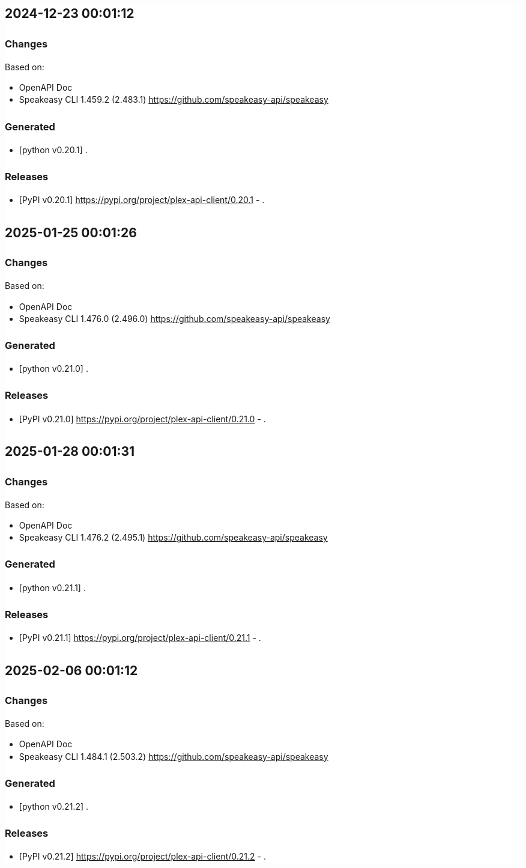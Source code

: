 ## 2024-12-23 00:01:12
### Changes
Based on:
- OpenAPI Doc  
- Speakeasy CLI 1.459.2 (2.483.1) https://github.com/speakeasy-api/speakeasy
### Generated
- [python v0.20.1] .
### Releases
- [PyPI v0.20.1] https://pypi.org/project/plex-api-client/0.20.1 - .

## 2025-01-25 00:01:26
### Changes
Based on:
- OpenAPI Doc  
- Speakeasy CLI 1.476.0 (2.496.0) https://github.com/speakeasy-api/speakeasy
### Generated
- [python v0.21.0] .
### Releases
- [PyPI v0.21.0] https://pypi.org/project/plex-api-client/0.21.0 - .

## 2025-01-28 00:01:31
### Changes
Based on:
- OpenAPI Doc  
- Speakeasy CLI 1.476.2 (2.495.1) https://github.com/speakeasy-api/speakeasy
### Generated
- [python v0.21.1] .
### Releases
- [PyPI v0.21.1] https://pypi.org/project/plex-api-client/0.21.1 - .

## 2025-02-06 00:01:12
### Changes
Based on:
- OpenAPI Doc  
- Speakeasy CLI 1.484.1 (2.503.2) https://github.com/speakeasy-api/speakeasy
### Generated
- [python v0.21.2] .
### Releases
- [PyPI v0.21.2] https://pypi.org/project/plex-api-client/0.21.2 - .
